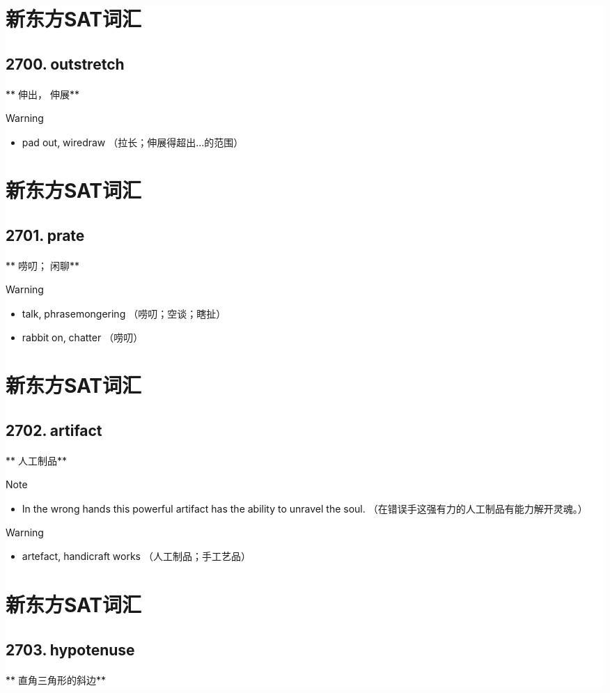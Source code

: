 # 新东方SAT词汇

## 2700. outstretch

** 伸出， 伸展**

> [!WARNING]
>
> - pad out, wiredraw （拉长；伸展得超出...的范围）
>

# 新东方SAT词汇

## 2701. prate

** 唠叨； 闲聊**

> [!WARNING]
>
> - talk, phrasemongering （唠叨；空谈；瞎扯）
>
> - rabbit on, chatter （唠叨）
>

# 新东方SAT词汇

## 2702. artifact

** 人工制品**

> [!NOTE]
>
> - In the wrong hands this powerful artifact has the ability to unravel the soul. （在错误手这强有力的人工制品有能力解开灵魂。）
>

> [!WARNING]
>
> - artefact, handicraft works （人工制品；手工艺品）
>

# 新东方SAT词汇

## 2703. hypotenuse

** 直角三角形的斜边**
